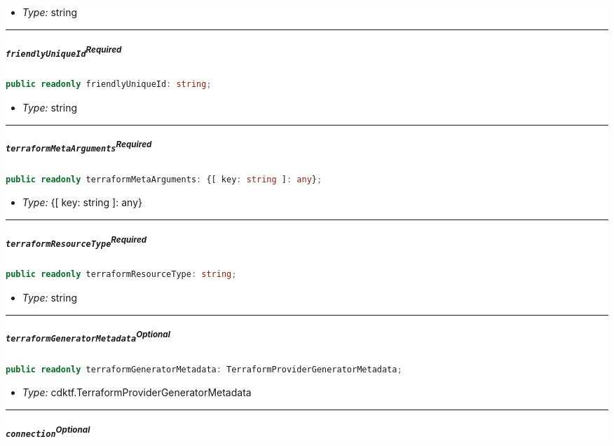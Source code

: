 - *Type:* string

---

##### `friendlyUniqueId`<sup>Required</sup> <a name="friendlyUniqueId" id="@cdktf/provider-azurerm.monitorPrivateLinkScopedService.MonitorPrivateLinkScopedService.property.friendlyUniqueId"></a>

```typescript
public readonly friendlyUniqueId: string;
```

- *Type:* string

---

##### `terraformMetaArguments`<sup>Required</sup> <a name="terraformMetaArguments" id="@cdktf/provider-azurerm.monitorPrivateLinkScopedService.MonitorPrivateLinkScopedService.property.terraformMetaArguments"></a>

```typescript
public readonly terraformMetaArguments: {[ key: string ]: any};
```

- *Type:* {[ key: string ]: any}

---

##### `terraformResourceType`<sup>Required</sup> <a name="terraformResourceType" id="@cdktf/provider-azurerm.monitorPrivateLinkScopedService.MonitorPrivateLinkScopedService.property.terraformResourceType"></a>

```typescript
public readonly terraformResourceType: string;
```

- *Type:* string

---

##### `terraformGeneratorMetadata`<sup>Optional</sup> <a name="terraformGeneratorMetadata" id="@cdktf/provider-azurerm.monitorPrivateLinkScopedService.MonitorPrivateLinkScopedService.property.terraformGeneratorMetadata"></a>

```typescript
public readonly terraformGeneratorMetadata: TerraformProviderGeneratorMetadata;
```

- *Type:* cdktf.TerraformProviderGeneratorMetadata

---

##### `connection`<sup>Optional</sup> <a name="connection" id="@cdktf/provider-azurerm.monitorPrivateLinkScopedService.MonitorPrivateLinkScopedService.property.connection"></a>
